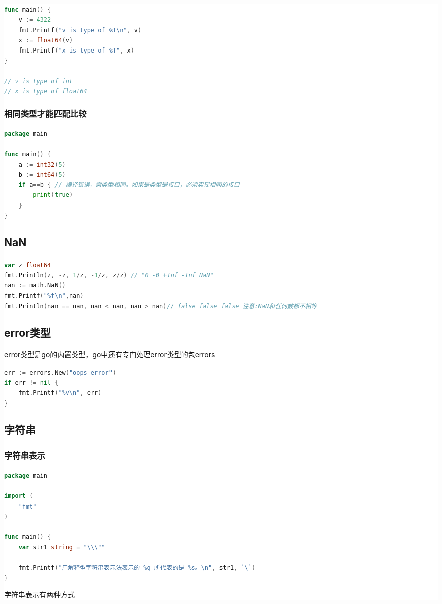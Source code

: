 ```go
func main() {
	v := 4322
	fmt.Printf("v is type of %T\n", v)
	x := float64(v)
	fmt.Printf("x is type of %T", x)
}

// v is type of int
// x is type of float64
```

### 相同类型才能匹配比较

```go
package main

func main() {
	a := int32(5)
	b := int64(5)
	if a==b { // 编译错误，需类型相同。如果是类型是接口，必须实现相同的接口
		print(true)
	}
}

```
## NaN
```go
var z float64
fmt.Println(z, -z, 1/z, -1/z, z/z) // "0 -0 +Inf -Inf NaN"
nan := math.NaN()
fmt.Printf("%f\n",nan)
fmt.Println(nan == nan, nan < nan, nan > nan)// false false false 注意:NaN和任何数都不相等
```

## error类型
error类型是go的内置类型，go中还有专门处理error类型的包errors

```go
err := errors.New("oops error")
if err != nil {
	fmt.Printf("%v\n", err)
}
```


## 字符串
### 字符串表示

```go
package main

import (
    "fmt"
)

func main() {
    var str1 string = "\\\""

    fmt.Printf("用解释型字符串表示法表示的 %q 所代表的是 %s。\n", str1, `\`)
}
```
字符串表示有两种方式
